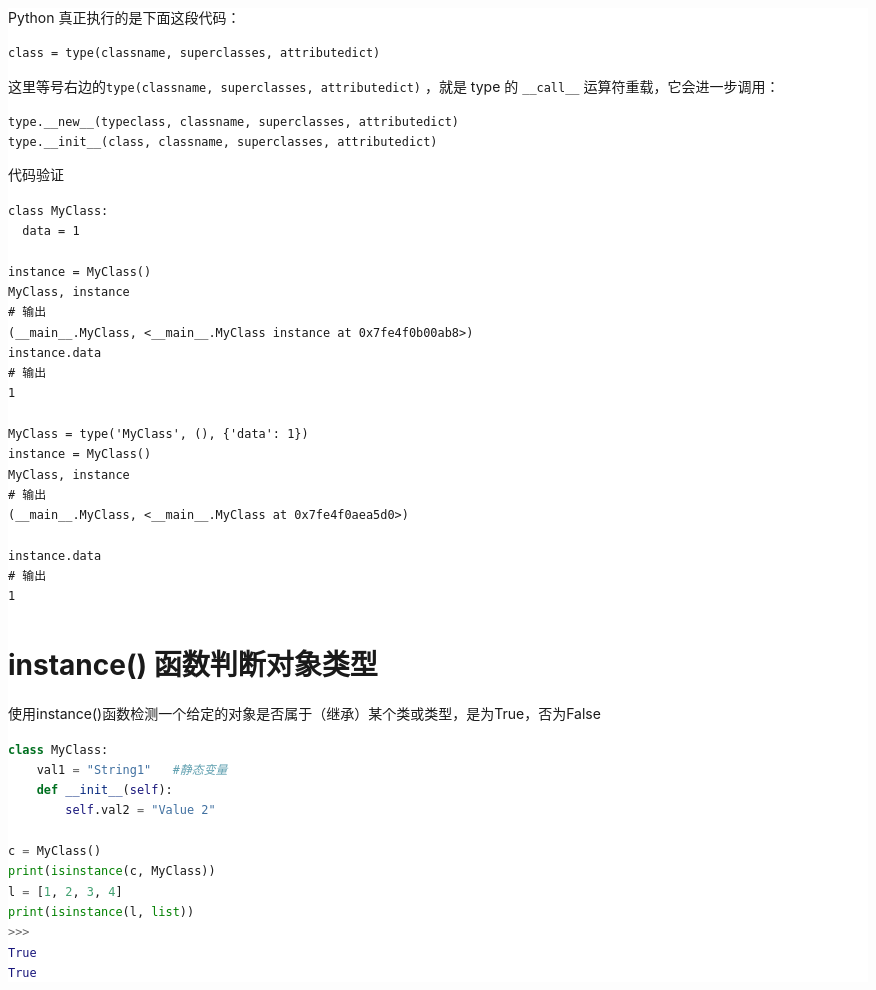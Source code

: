 

Python 真正执行的是下面这段代码：

```
class = type(classname, superclasses, attributedict)
```



这里等号右边的`type(classname, superclasses, attributedict)`  ，就是 type 的 `__call__` 运算符重载，它会进一步调用：

```
type.__new__(typeclass, classname, superclasses, attributedict)
type.__init__(class, classname, superclasses, attributedict)
```



代码验证 

```
class MyClass:
  data = 1
  
instance = MyClass()
MyClass, instance
# 输出
(__main__.MyClass, <__main__.MyClass instance at 0x7fe4f0b00ab8>)
instance.data
# 输出
1

MyClass = type('MyClass', (), {'data': 1})
instance = MyClass()
MyClass, instance
# 输出
(__main__.MyClass, <__main__.MyClass at 0x7fe4f0aea5d0>)

instance.data
# 输出
1
```



# instance() 函数判断对象类型

使用instance()函数检测一个给定的对象是否属于（继承）某个类或类型，是为True，否为False

```python
class MyClass:
    val1 = "String1"   #静态变量
    def __init__(self):
        self.val2 = "Value 2"

c = MyClass()
print(isinstance(c, MyClass))
l = [1, 2, 3, 4]
print(isinstance(l, list))
>>> 
True
True
```
